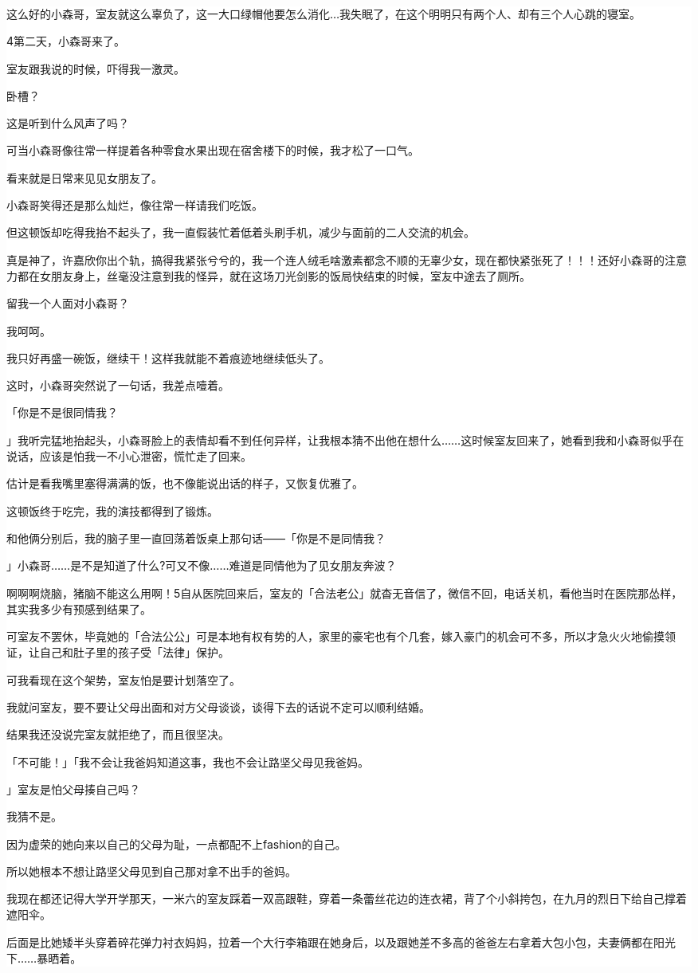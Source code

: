 这么好的小森哥，室友就这么辜负了，这一大口绿帽他要怎么消化…我失眠了，在这个明明只有两个人、却有三个人心跳的寝室。

4第二天，小森哥来了。

室友跟我说的时候，吓得我一激灵。

卧槽？

这是听到什么风声了吗？

可当小森哥像往常一样提着各种零食水果出现在宿舍楼下的时候，我才松了一口气。

看来就是日常来见见女朋友了。

小森哥笑得还是那么灿烂，像往常一样请我们吃饭。

但这顿饭却吃得我抬不起头了，我一直假装忙着低着头刷手机，减少与面前的二人交流的机会。

真是神了，许嘉欣你出个轨，搞得我紧张兮兮的，我一个连人绒毛啥激素都念不顺的无辜少女，现在都快紧张死了！！！还好小森哥的注意力都在女朋友身上，丝毫没注意到我的怪异，就在这场刀光剑影的饭局快结束的时候，室友中途去了厕所。

留我一个人面对小森哥？

我呵呵。

我只好再盛一碗饭，继续干！这样我就能不着痕迹地继续低头了。

这时，小森哥突然说了一句话，我差点噎着。

「你是不是很同情我？

」我听完猛地抬起头，小森哥脸上的表情却看不到任何异样，让我根本猜不出他在想什么……这时候室友回来了，她看到我和小森哥似乎在说话，应该是怕我一不小心泄密，慌忙走了回来。

估计是看我嘴里塞得满满的饭，也不像能说出话的样子，又恢复优雅了。

这顿饭终于吃完，我的演技都得到了锻炼。

和他俩分别后，我的脑子里一直回荡着饭桌上那句话——「你是不是同情我？

」小森哥……是不是知道了什么?可又不像……难道是同情他为了见女朋友奔波？

啊啊啊烧脑，猪脑不能这么用啊！5自从医院回来后，室友的「合法老公」就杳无音信了，微信不回，电话关机，看他当时在医院那怂样，其实我多少有预感到结果了。

可室友不罢休，毕竟她的「合法公公」可是本地有权有势的人，家里的豪宅也有个几套，嫁入豪门的机会可不多，所以才急火火地偷摸领证，让自己和肚子里的孩子受「法律」保护。

可我看现在这个架势，室友怕是要计划落空了。

我就问室友，要不要让父母出面和对方父母谈谈，谈得下去的话说不定可以顺利结婚。

结果我还没说完室友就拒绝了，而且很坚决。

「不可能！」「我不会让我爸妈知道这事，我也不会让路坚父母见我爸妈。

」室友是怕父母揍自己吗？

我猜不是。

因为虚荣的她向来以自己的父母为耻，一点都配不上fashion的自己。

所以她根本不想让路坚父母见到自己那对拿不出手的爸妈。

我现在都还记得大学开学那天，一米六的室友踩着一双高跟鞋，穿着一条蕾丝花边的连衣裙，背了个小斜挎包，在九月的烈日下给自己撑着遮阳伞。

后面是比她矮半头穿着碎花弹力衬衣妈妈，拉着一个大行李箱跟在她身后，以及跟她差不多高的爸爸左右拿着大包小包，夫妻俩都在阳光下……暴晒着。
